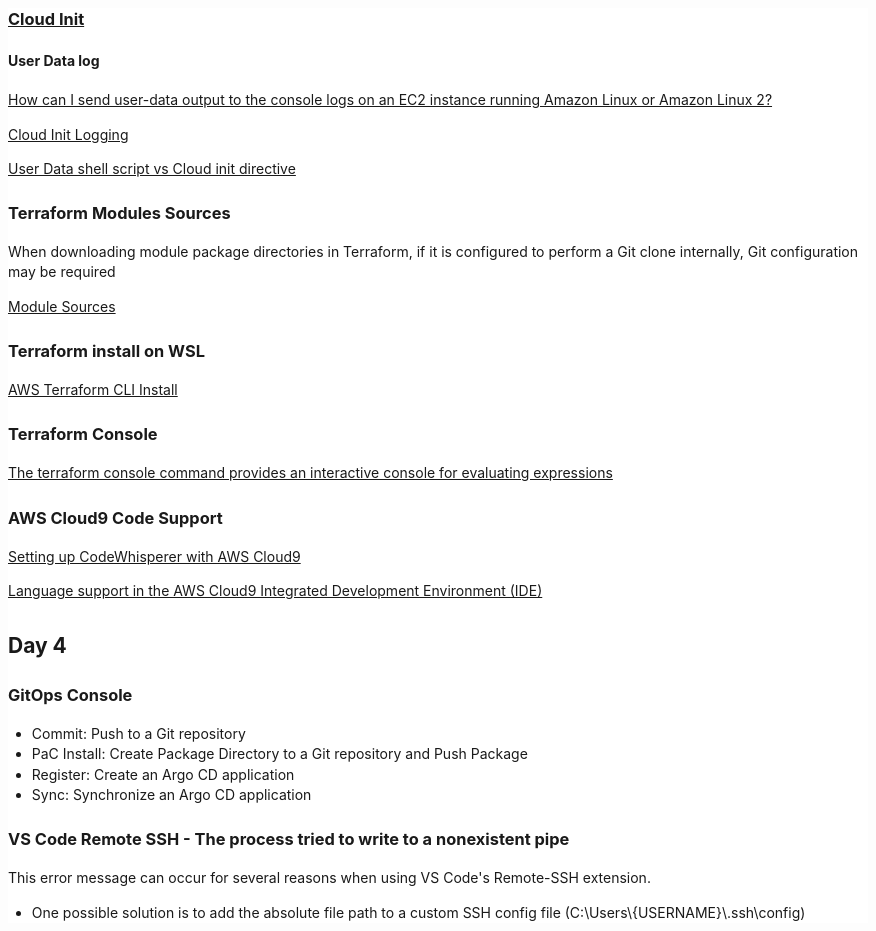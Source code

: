 ### [Cloud Init](https://cloud-init.io/)

#### User Data log

[How can I send user-data output to the console logs on an EC2 instance running Amazon Linux or Amazon Linux 2?](https://repost.aws/knowledge-center/ec2-linux-log-user-data)

[Cloud Init Logging](https://canonical-cloud-init.readthedocs-hosted.com/en/latest/development/logging.html)

[User Data shell script vs Cloud init directive](https://stackoverflow.com/questions/63921500/how-to-get-user-data-logs-in-terraform)

### Terraform Modules Sources

When downloading module package directories in Terraform, if it is configured to perform a Git clone internally, Git configuration may be required

[Module Sources](https://developer.hashicorp.com/terraform/language/modules/sources)

### Terraform install on WSL

[AWS Terraform CLI Install](https://developer.hashicorp.com/terraform/tutorials/aws-get-started/install-cli)

### Terraform Console

[The terraform console command provides an interactive console for evaluating expressions](https://developer.hashicorp.com/terraform/cli/commands/console)

### AWS Cloud9 Code Support

[Setting up CodeWhisperer with AWS Cloud9](https://docs.aws.amazon.com/codewhisperer/latest/userguide/cloud9-setup.html)

[Language support in the AWS Cloud9 Integrated Development Environment (IDE)](https://docs.aws.amazon.com/cloud9/latest/user-guide/language-support.html)

## Day 4

### GitOps Console

- Commit: Push to a Git repository
- PaC Install: Create Package Directory to a Git repository and Push Package
- Register: Create an Argo CD application
- Sync: Synchronize an Argo CD application

### VS Code Remote SSH - The process tried to write to a nonexistent pipe

This error message can occur for several reasons when using VS Code's Remote-SSH extension.

- One possible solution is to add the absolute file path to a custom SSH config file (C:\\Users\\{USERNAME}\\.ssh\\config)
